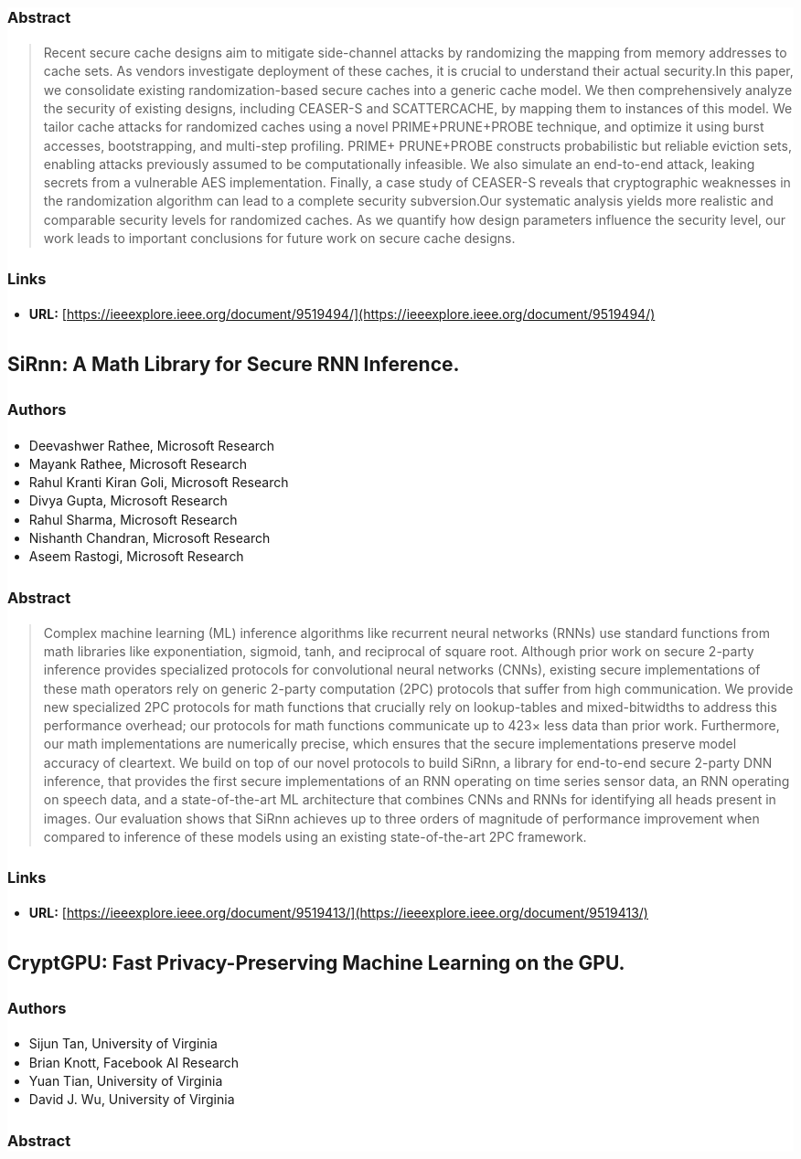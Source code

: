 ### Abstract
> Recent secure cache designs aim to mitigate side-channel attacks by randomizing the mapping from memory addresses to cache sets. As vendors investigate deployment of these caches, it is crucial to understand their actual security.In this paper, we consolidate existing randomization-based secure caches into a generic cache model. We then comprehensively analyze the security of existing designs, including CEASER-S and SCATTERCACHE, by mapping them to instances of this model. We tailor cache attacks for randomized caches using a novel PRIME+PRUNE+PROBE technique, and optimize it using burst accesses, bootstrapping, and multi-step profiling. PRIME+ PRUNE+PROBE constructs probabilistic but reliable eviction sets, enabling attacks previously assumed to be computationally infeasible. We also simulate an end-to-end attack, leaking secrets from a vulnerable AES implementation. Finally, a case study of CEASER-S reveals that cryptographic weaknesses in the randomization algorithm can lead to a complete security subversion.Our systematic analysis yields more realistic and comparable security levels for randomized caches. As we quantify how design parameters influence the security level, our work leads to important conclusions for future work on secure cache designs.
### Links
- **URL:** [https://ieeexplore.ieee.org/document/9519494/](https://ieeexplore.ieee.org/document/9519494/)
## SiRnn: A Math Library for Secure RNN Inference.
### Authors
* Deevashwer Rathee, Microsoft Research
* Mayank Rathee, Microsoft Research
* Rahul Kranti Kiran Goli, Microsoft Research
* Divya Gupta, Microsoft Research
* Rahul Sharma, Microsoft Research
* Nishanth Chandran, Microsoft Research
* Aseem Rastogi, Microsoft Research
### Abstract
> Complex machine learning (ML) inference algorithms like recurrent neural networks (RNNs) use standard functions from math libraries like exponentiation, sigmoid, tanh, and reciprocal of square root. Although prior work on secure 2-party inference provides specialized protocols for convolutional neural networks (CNNs), existing secure implementations of these math operators rely on generic 2-party computation (2PC) protocols that suffer from high communication. We provide new specialized 2PC protocols for math functions that crucially rely on lookup-tables and mixed-bitwidths to address this performance overhead; our protocols for math functions communicate up to 423× less data than prior work. Furthermore, our math implementations are numerically precise, which ensures that the secure implementations preserve model accuracy of cleartext. We build on top of our novel protocols to build SiRnn, a library for end-to-end secure 2-party DNN inference, that provides the first secure implementations of an RNN operating on time series sensor data, an RNN operating on speech data, and a state-of-the-art ML architecture that combines CNNs and RNNs for identifying all heads present in images. Our evaluation shows that SiRnn achieves up to three orders of magnitude of performance improvement when compared to inference of these models using an existing state-of-the-art 2PC framework.
### Links
- **URL:** [https://ieeexplore.ieee.org/document/9519413/](https://ieeexplore.ieee.org/document/9519413/)
## CryptGPU: Fast Privacy-Preserving Machine Learning on the GPU.
### Authors
* Sijun Tan, University of Virginia
* Brian Knott, Facebook AI Research
* Yuan Tian, University of Virginia
* David J. Wu, University of Virginia
### Abstract